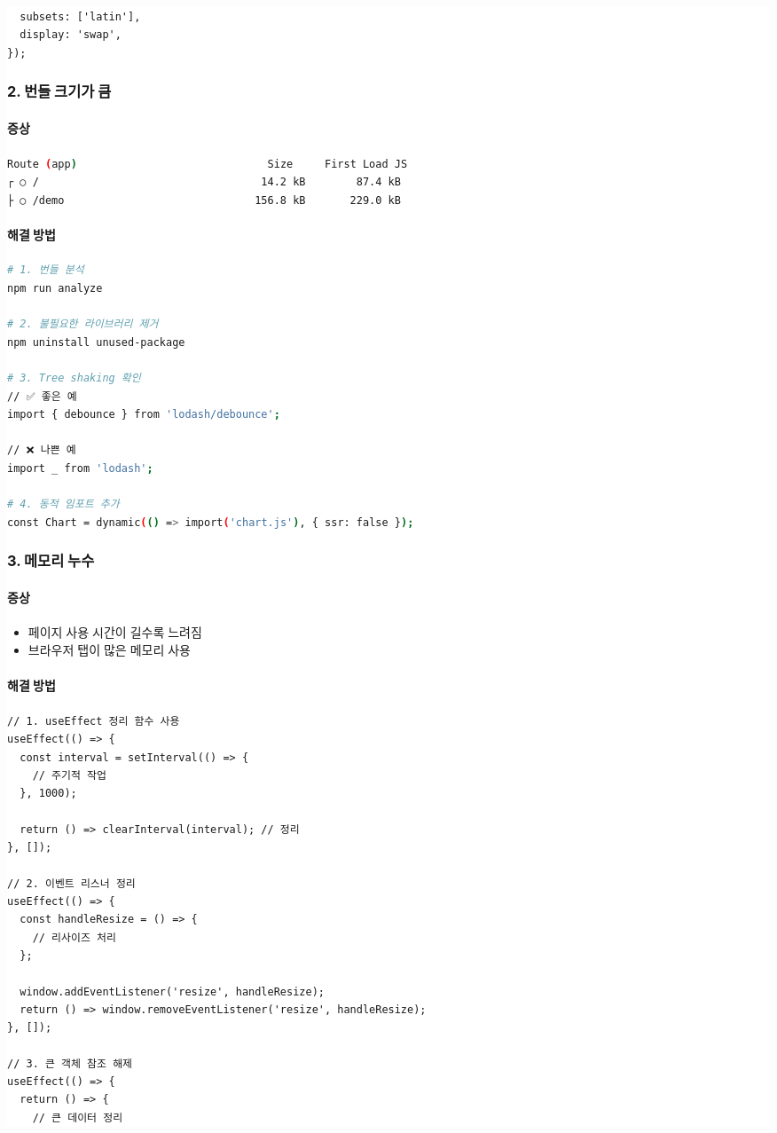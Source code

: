 ```tsx
  subsets: ['latin'],
  display: 'swap',
});
```

### 2. 번들 크기가 큼

#### 증상
```bash
Route (app)                              Size     First Load JS
┌ ○ /                                   14.2 kB        87.4 kB
├ ○ /demo                              156.8 kB       229.0 kB
```

#### 해결 방법
```bash
# 1. 번들 분석
npm run analyze

# 2. 불필요한 라이브러리 제거
npm uninstall unused-package

# 3. Tree shaking 확인
// ✅ 좋은 예
import { debounce } from 'lodash/debounce';

// ❌ 나쁜 예
import _ from 'lodash';

# 4. 동적 임포트 추가
const Chart = dynamic(() => import('chart.js'), { ssr: false });
```

### 3. 메모리 누수

#### 증상
- 페이지 사용 시간이 길수록 느려짐
- 브라우저 탭이 많은 메모리 사용

#### 해결 방법
```tsx
// 1. useEffect 정리 함수 사용
useEffect(() => {
  const interval = setInterval(() => {
    // 주기적 작업
  }, 1000);

  return () => clearInterval(interval); // 정리
}, []);

// 2. 이벤트 리스너 정리
useEffect(() => {
  const handleResize = () => {
    // 리사이즈 처리
  };

  window.addEventListener('resize', handleResize);
  return () => window.removeEventListener('resize', handleResize);
}, []);

// 3. 큰 객체 참조 해제
useEffect(() => {
  return () => {
    // 큰 데이터 정리
```